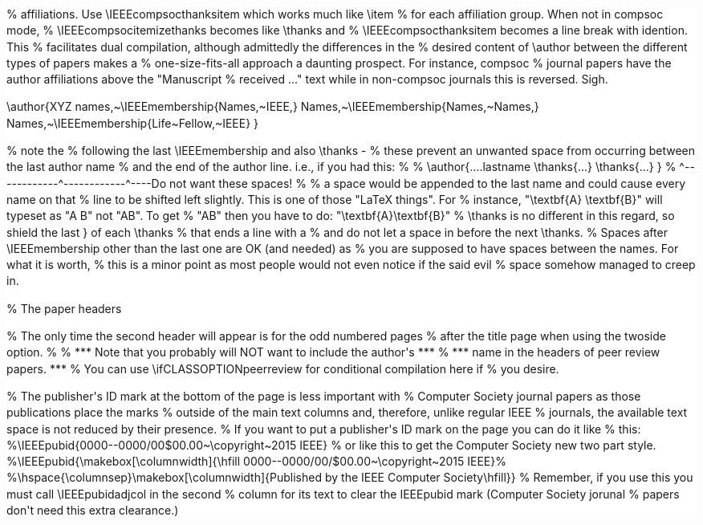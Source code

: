 % affiliations. Use \IEEEcompsocthanksitem which works much like \item
% for each affiliation group. When not in compsoc mode,
% \IEEEcompsocitemizethanks becomes like \thanks and
% \IEEEcompsocthanksitem becomes a line break with idention. This
% facilitates dual compilation, although admittedly the differences in the
% desired content of \author between the different types of papers makes a
% one-size-fits-all approach a daunting prospect. For instance, compsoc 
% journal papers have the author affiliations above the "Manuscript
% received ..."  text while in non-compsoc journals this is reversed. Sigh.

\author{XYZ names,~\IEEEmembership{Names,~IEEE,}
        Names,~\IEEEmembership{Names,~Names,}
        Names,~\IEEEmembership{Life~Fellow,~IEEE}
}

% note the % following the last \IEEEmembership and also \thanks - 
% these prevent an unwanted space from occurring between the last author name
% and the end of the author line. i.e., if you had this:
% 
% \author{....lastname \thanks{...} \thanks{...} }
%                     ^------------^------------^----Do not want these spaces!
%
% a space would be appended to the last name and could cause every name on that
% line to be shifted left slightly. This is one of those "LaTeX things". For
% instance, "\textbf{A} \textbf{B}" will typeset as "A B" not "AB". To get
% "AB" then you have to do: "\textbf{A}\textbf{B}"
% \thanks is no different in this regard, so shield the last } of each \thanks
% that ends a line with a % and do not let a space in before the next \thanks.
% Spaces after \IEEEmembership other than the last one are OK (and needed) as
% you are supposed to have spaces between the names. For what it is worth,
% this is a minor point as most people would not even notice if the said evil
% space somehow managed to creep in.



% The paper headers

% The only time the second header will appear is for the odd numbered pages
% after the title page when using the twoside option.
% 
% *** Note that you probably will NOT want to include the author's ***
% *** name in the headers of peer review papers.                   ***
% You can use \ifCLASSOPTIONpeerreview for conditional compilation here if
% you desire.



% The publisher's ID mark at the bottom of the page is less important with
% Computer Society journal papers as those publications place the marks
% outside of the main text columns and, therefore, unlike regular IEEE
% journals, the available text space is not reduced by their presence.
% If you want to put a publisher's ID mark on the page you can do it like
% this:
%\IEEEpubid{0000--0000/00\$00.00~\copyright~2015 IEEE}
% or like this to get the Computer Society new two part style.
%\IEEEpubid{\makebox[\columnwidth]{\hfill 0000--0000/00/\$00.00~\copyright~2015 IEEE}%
%\hspace{\columnsep}\makebox[\columnwidth]{Published by the IEEE Computer Society\hfill}}
% Remember, if you use this you must call \IEEEpubidadjcol in the second
% column for its text to clear the IEEEpubid mark (Computer Society jorunal
% papers don't need this extra clearance.)
